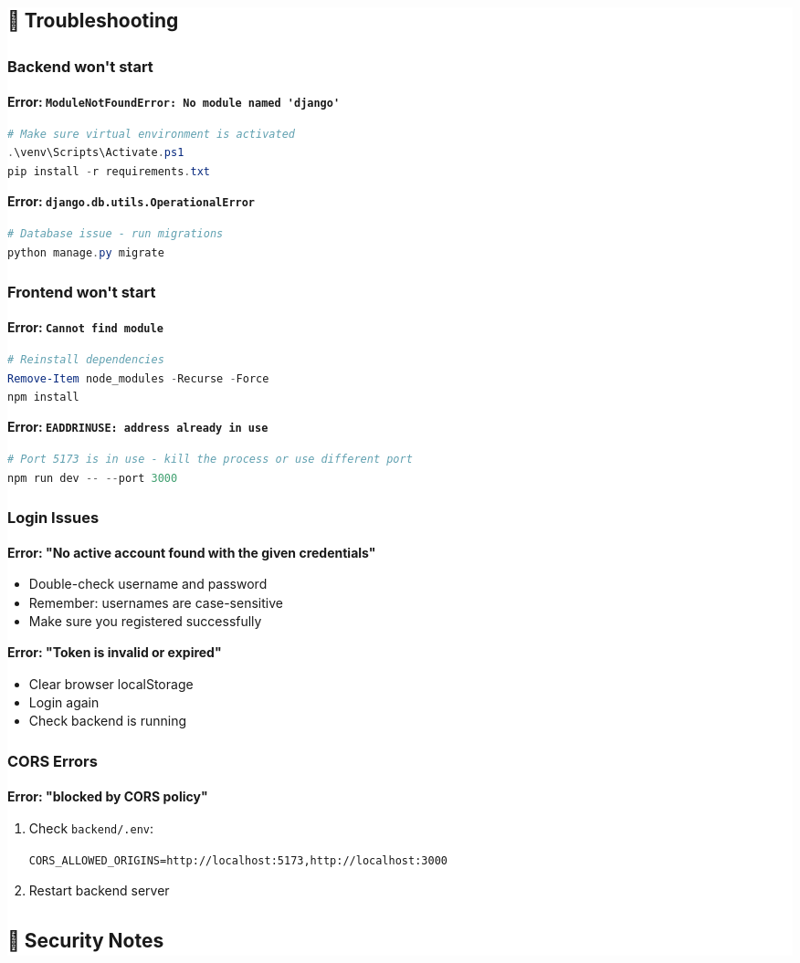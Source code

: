 ## 🔧 Troubleshooting

### Backend won't start

**Error: `ModuleNotFoundError: No module named 'django'`**
```powershell
# Make sure virtual environment is activated
.\venv\Scripts\Activate.ps1
pip install -r requirements.txt
```

**Error: `django.db.utils.OperationalError`**
```powershell
# Database issue - run migrations
python manage.py migrate
```

### Frontend won't start

**Error: `Cannot find module`**
```powershell
# Reinstall dependencies
Remove-Item node_modules -Recurse -Force
npm install
```

**Error: `EADDRINUSE: address already in use`**
```powershell
# Port 5173 is in use - kill the process or use different port
npm run dev -- --port 3000
```

### Login Issues

**Error: "No active account found with the given credentials"**
- Double-check username and password
- Remember: usernames are case-sensitive
- Make sure you registered successfully

**Error: "Token is invalid or expired"**
- Clear browser localStorage
- Login again
- Check backend is running

### CORS Errors

**Error: "blocked by CORS policy"**
1. Check `backend/.env`:
   ```
   CORS_ALLOWED_ORIGINS=http://localhost:5173,http://localhost:3000
   ```
2. Restart backend server

## 🔐 Security Notes
